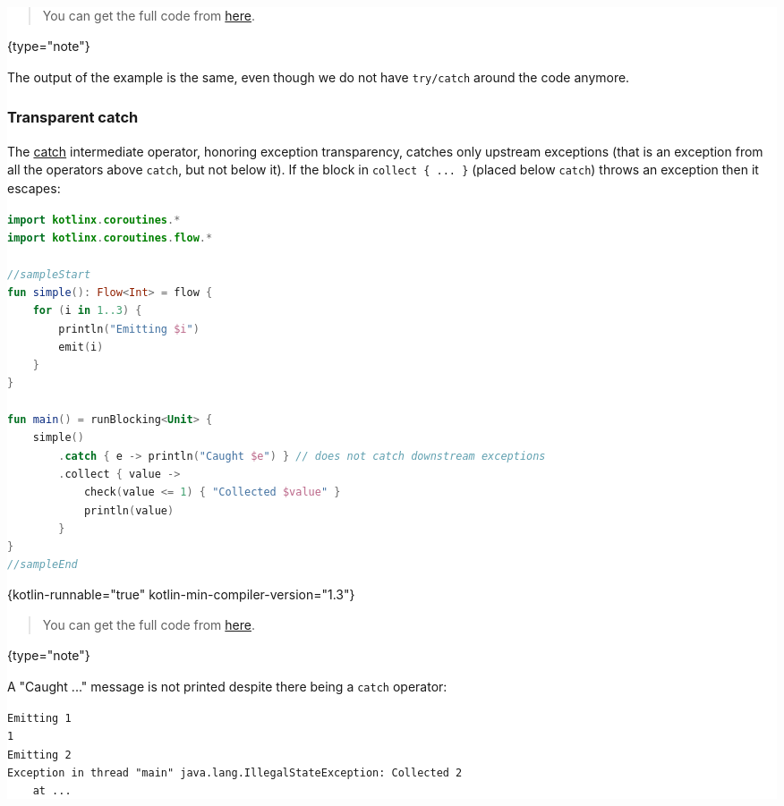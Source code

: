 > You can get the full code from [here](../kotlinx-coroutines-core/jvm/test/guide/example-flow-28.kt).
>
{type="note"} 
 
The output of the example is the same, even though we do not have `try/catch` around the code anymore. 



### Transparent catch

The [catch] intermediate operator, honoring exception transparency, catches only upstream exceptions
(that is an exception from all the operators above `catch`, but not below it).
If the block in `collect { ... }` (placed below `catch`) throws an exception then it escapes:  

```kotlin
import kotlinx.coroutines.*
import kotlinx.coroutines.flow.*

//sampleStart
fun simple(): Flow<Int> = flow {
    for (i in 1..3) {
        println("Emitting $i")
        emit(i)
    }
}

fun main() = runBlocking<Unit> {
    simple()
        .catch { e -> println("Caught $e") } // does not catch downstream exceptions
        .collect { value ->
            check(value <= 1) { "Collected $value" }                 
            println(value) 
        }
}            
//sampleEnd
```
{kotlin-runnable="true" kotlin-min-compiler-version="1.3"}

> You can get the full code from [here](../kotlinx-coroutines-core/jvm/test/guide/example-flow-29.kt).
>
{type="note"}
 
A "Caught ..." message is not printed despite there being a `catch` operator: 

```text  
Emitting 1
1
Emitting 2
Exception in thread "main" java.lang.IllegalStateException: Collected 2
	at ...
```


[//]: # (title: Asynchronous Flow)
[collections]: https://kotlinlang.org/docs/reference/collections-overview.html 
[List]: https://kotlinlang.org/api/latest/jvm/stdlib/kotlin.collections/-list/index.html 
[forEach]: https://kotlinlang.org/api/latest/jvm/stdlib/kotlin.collections/for-each.html
[Sequence]: https://kotlinlang.org/api/latest/jvm/stdlib/kotlin.sequences/index.html
[Sequence.zip]: https://kotlinlang.org/api/latest/jvm/stdlib/kotlin.sequences/zip.html
[Sequence.flatten]: https://kotlinlang.org/api/latest/jvm/stdlib/kotlin.sequences/flatten.html
[Sequence.flatMap]: https://kotlinlang.org/api/latest/jvm/stdlib/kotlin.sequences/flat-map.html
[exceptions]: https://kotlinlang.org/docs/reference/exceptions.html
[delay]: https://kotlin.github.io/kotlinx.coroutines/kotlinx-coroutines-core/kotlinx.coroutines/delay.html
[withTimeoutOrNull]: https://kotlin.github.io/kotlinx.coroutines/kotlinx-coroutines-core/kotlinx.coroutines/with-timeout-or-null.html
[Dispatchers.Default]: https://kotlin.github.io/kotlinx.coroutines/kotlinx-coroutines-core/kotlinx.coroutines/-dispatchers/-default.html
[Dispatchers.Main]: https://kotlin.github.io/kotlinx.coroutines/kotlinx-coroutines-core/kotlinx.coroutines/-dispatchers/-main.html
[withContext]: https://kotlin.github.io/kotlinx.coroutines/kotlinx-coroutines-core/kotlinx.coroutines/with-context.html
[CoroutineDispatcher]: https://kotlin.github.io/kotlinx.coroutines/kotlinx-coroutines-core/kotlinx.coroutines/-coroutine-dispatcher/index.html
[CoroutineScope]: https://kotlin.github.io/kotlinx.coroutines/kotlinx-coroutines-core/kotlinx.coroutines/-coroutine-scope/index.html
[runBlocking]: https://kotlin.github.io/kotlinx.coroutines/kotlinx-coroutines-core/kotlinx.coroutines/run-blocking.html
[Job]: https://kotlin.github.io/kotlinx.coroutines/kotlinx-coroutines-core/kotlinx.coroutines/-job/index.html
[Job.cancel]: https://kotlin.github.io/kotlinx.coroutines/kotlinx-coroutines-core/kotlinx.coroutines/-job/cancel.html
[Job.join]: https://kotlin.github.io/kotlinx.coroutines/kotlinx-coroutines-core/kotlinx.coroutines/-job/join.html
[ensureActive]: https://kotlin.github.io/kotlinx.coroutines/kotlinx-coroutines-core/kotlinx.coroutines/ensure-active.html
[CancellationException]: https://kotlin.github.io/kotlinx.coroutines/kotlinx-coroutines-core/kotlinx.coroutines/-cancellation-exception/index.html
[Flow]: https://kotlin.github.io/kotlinx.coroutines/kotlinx-coroutines-core/kotlinx.coroutines.flow/-flow/index.html
[_flow]: https://kotlin.github.io/kotlinx.coroutines/kotlinx-coroutines-core/kotlinx.coroutines.flow/flow.html
[FlowCollector.emit]: https://kotlin.github.io/kotlinx.coroutines/kotlinx-coroutines-core/kotlinx.coroutines.flow/-flow-collector/emit.html
[collect]: https://kotlin.github.io/kotlinx.coroutines/kotlinx-coroutines-core/kotlinx.coroutines.flow/collect.html
[flowOf]: https://kotlin.github.io/kotlinx.coroutines/kotlinx-coroutines-core/kotlinx.coroutines.flow/flow-of.html
[map]: https://kotlin.github.io/kotlinx.coroutines/kotlinx-coroutines-core/kotlinx.coroutines.flow/map.html
[filter]: https://kotlin.github.io/kotlinx.coroutines/kotlinx-coroutines-core/kotlinx.coroutines.flow/filter.html
[transform]: https://kotlin.github.io/kotlinx.coroutines/kotlinx-coroutines-core/kotlinx.coroutines.flow/transform.html
[take]: https://kotlin.github.io/kotlinx.coroutines/kotlinx-coroutines-core/kotlinx.coroutines.flow/take.html
[toList]: https://kotlin.github.io/kotlinx.coroutines/kotlinx-coroutines-core/kotlinx.coroutines.flow/to-list.html
[toSet]: https://kotlin.github.io/kotlinx.coroutines/kotlinx-coroutines-core/kotlinx.coroutines.flow/to-set.html
[first]: https://kotlin.github.io/kotlinx.coroutines/kotlinx-coroutines-core/kotlinx.coroutines.flow/first.html
[single]: https://kotlin.github.io/kotlinx.coroutines/kotlinx-coroutines-core/kotlinx.coroutines.flow/single.html
[reduce]: https://kotlin.github.io/kotlinx.coroutines/kotlinx-coroutines-core/kotlinx.coroutines.flow/reduce.html
[fold]: https://kotlin.github.io/kotlinx.coroutines/kotlinx-coroutines-core/kotlinx.coroutines.flow/fold.html
[flowOn]: https://kotlin.github.io/kotlinx.coroutines/kotlinx-coroutines-core/kotlinx.coroutines.flow/flow-on.html
[buffer]: https://kotlin.github.io/kotlinx.coroutines/kotlinx-coroutines-core/kotlinx.coroutines.flow/buffer.html
[conflate]: https://kotlin.github.io/kotlinx.coroutines/kotlinx-coroutines-core/kotlinx.coroutines.flow/conflate.html
[collectLatest]: https://kotlin.github.io/kotlinx.coroutines/kotlinx-coroutines-core/kotlinx.coroutines.flow/collect-latest.html
[zip]: https://kotlin.github.io/kotlinx.coroutines/kotlinx-coroutines-core/kotlinx.coroutines.flow/zip.html
[combine]: https://kotlin.github.io/kotlinx.coroutines/kotlinx-coroutines-core/kotlinx.coroutines.flow/combine.html
[onEach]: https://kotlin.github.io/kotlinx.coroutines/kotlinx-coroutines-core/kotlinx.coroutines.flow/on-each.html
[flatMapConcat]: https://kotlin.github.io/kotlinx.coroutines/kotlinx-coroutines-core/kotlinx.coroutines.flow/flat-map-concat.html
[flattenConcat]: https://kotlin.github.io/kotlinx.coroutines/kotlinx-coroutines-core/kotlinx.coroutines.flow/flatten-concat.html
[flatMapMerge]: https://kotlin.github.io/kotlinx.coroutines/kotlinx-coroutines-core/kotlinx.coroutines.flow/flat-map-merge.html
[flattenMerge]: https://kotlin.github.io/kotlinx.coroutines/kotlinx-coroutines-core/kotlinx.coroutines.flow/flatten-merge.html
[DEFAULT_CONCURRENCY]: https://kotlin.github.io/kotlinx.coroutines/kotlinx-coroutines-core/kotlinx.coroutines.flow/-d-e-f-a-u-l-t_-c-o-n-c-u-r-r-e-n-c-y.html
[flatMapLatest]: https://kotlin.github.io/kotlinx.coroutines/kotlinx-coroutines-core/kotlinx.coroutines.flow/flat-map-latest.html
[catch]: https://kotlin.github.io/kotlinx.coroutines/kotlinx-coroutines-core/kotlinx.coroutines.flow/catch.html
[onCompletion]: https://kotlin.github.io/kotlinx.coroutines/kotlinx-coroutines-core/kotlinx.coroutines.flow/on-completion.html
[launchIn]: https://kotlin.github.io/kotlinx.coroutines/kotlinx-coroutines-core/kotlinx.coroutines.flow/launch-in.html
[IntRange.asFlow]: https://kotlin.github.io/kotlinx.coroutines/kotlinx-coroutines-core/kotlinx.coroutines.flow/kotlin.ranges.-int-range/as-flow.html
[cancellable]: https://kotlin.github.io/kotlinx.coroutines/kotlinx-coroutines-core/kotlinx.coroutines.flow/cancellable.html